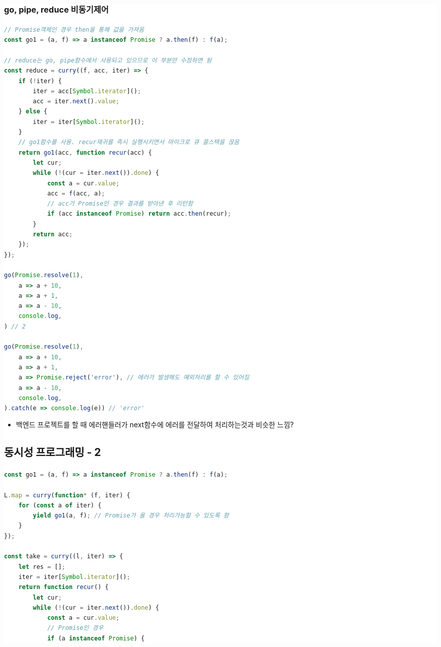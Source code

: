 ### go, pipe, reduce 비동기제어

```javascript
// Promise객체인 경우 then을 통해 값을 가져옴
const go1 = (a, f) => a instanceof Promise ? a.then(f) : f(a);

// reduce는 go, pipe함수에서 사용되고 있으므로 이 부분만 수정하면 됨
const reduce = curry((f, acc, iter) => {
	if (!iter) {
		iter = acc[Symbol.iterator]();
		acc = iter.next().value;
	} else {
		iter = iter[Symbol.iterator]();
	}
	// go1함수를 사용. recur재귀를 즉시 실행시키면서 마이크로 큐 콜스택을 끊음
	return go1(acc, function recur(acc) {
		let cur;
		while (!(cur = iter.next()).done) {
			const a = cur.value;
			acc = f(acc, a);
			// acc가 Promise인 경우 결과를 받아낸 후 리턴함
			if (acc instanceof Promise) return acc.then(recur);
		}
		return acc;
	});
});

go(Promise.resolve(1),
	a => a + 10,
	a => a + 1,
	a => a - 10,
	console.log,
) // 2

go(Promise.resolve(1),
	a => a + 10,
	a => a + 1,
	a => Promise.reject('error'), // 에러가 발생해도 예외처리를 할 수 있어짐
	a => a - 10,
	console.log,
).catch(e => console.log(e)) // 'error'
```
- 백엔드 프로젝트를 할 때 에러핸들러가 next함수에 에러를 전달하여 처리하는것과 비슷한 느낌?

## 동시성 프로그래밍 - 2

```javascript
const go1 = (a, f) => a instanceof Promise ? a.then(f) : f(a);

L.map = curry(function* (f, iter) {
	for (const a of iter) {
		yield go1(a, f); // Promise가 올 경우 처리가능할 수 있도록 함
	}
});

const take = curry((l, iter) => {
	let res = [];
	iter = iter[Symbol.iterator]();
	return function recur() {
		let cur;
		while (!(cur = iter.next()).done) {
			const a = cur.value;
			// Promise인 경우
			if (a instanceof Promise) {
```